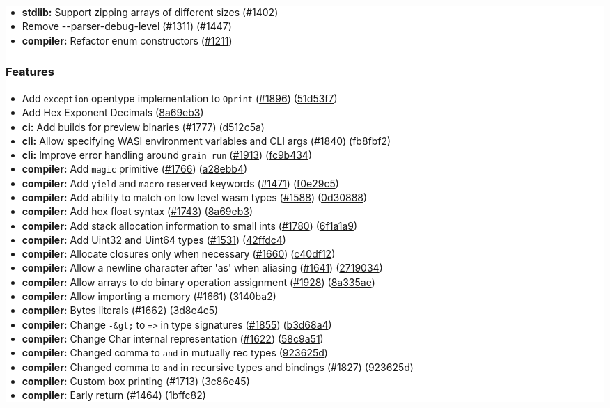 * **stdlib:** Support zipping arrays of different sizes ([#1402](https://github.com/grain-lang/grain/issues/1402))
* Remove --parser-debug-level ([#1311](https://github.com/grain-lang/grain/issues/1311)) (#1447)
* **compiler:** Refactor enum constructors ([#1211](https://github.com/grain-lang/grain/issues/1211))

### Features

* Add `exception` opentype implementation to `Oprint` ([#1896](https://github.com/grain-lang/grain/issues/1896)) ([51d53f7](https://github.com/grain-lang/grain/commit/51d53f7e1f3f3bdb6508a8ad925887f9854cd84f))
* Add Hex Exponent Decimals ([8a69eb3](https://github.com/grain-lang/grain/commit/8a69eb31e4e22e6148c42ecd0efb677f3fbb222c))
* **ci:** Add builds for preview binaries ([#1777](https://github.com/grain-lang/grain/issues/1777)) ([d512c5a](https://github.com/grain-lang/grain/commit/d512c5ae7c314d4dd34394a81c8746c0641aff38))
* **cli:** Allow specifying WASI environment variables and CLI args ([#1840](https://github.com/grain-lang/grain/issues/1840)) ([fb8fbf2](https://github.com/grain-lang/grain/commit/fb8fbf2b8ca2a024e3983d25b52443337ec9746a))
* **cli:** Improve error handling around `grain run` ([#1913](https://github.com/grain-lang/grain/issues/1913)) ([fc9b434](https://github.com/grain-lang/grain/commit/fc9b434995a5521b6346534afe58cd38fdd7c59e))
* **compiler:** Add `magic` primitive ([#1766](https://github.com/grain-lang/grain/issues/1766)) ([a28ebb4](https://github.com/grain-lang/grain/commit/a28ebb4e7404b3badb01dad40dc74c2919a4f79b))
* **compiler:** Add `yield` and `macro` reserved keywords ([#1471](https://github.com/grain-lang/grain/issues/1471)) ([f0e29c5](https://github.com/grain-lang/grain/commit/f0e29c5e6d2fc3a4deb884816014fa4d90ee8f1b))
* **compiler:** Add ability to match on low level wasm types ([#1588](https://github.com/grain-lang/grain/issues/1588)) ([0d30888](https://github.com/grain-lang/grain/commit/0d3088846bcf865d8c3aa4298db9148b071664fc))
* **compiler:** Add hex float syntax ([#1743](https://github.com/grain-lang/grain/issues/1743)) ([8a69eb3](https://github.com/grain-lang/grain/commit/8a69eb31e4e22e6148c42ecd0efb677f3fbb222c))
* **compiler:** Add stack allocation information to small ints ([#1780](https://github.com/grain-lang/grain/issues/1780)) ([6f1a1a9](https://github.com/grain-lang/grain/commit/6f1a1a9adf2b7a9e732f7503a0955938c6e65543))
* **compiler:** Add Uint32 and Uint64 types ([#1531](https://github.com/grain-lang/grain/issues/1531)) ([42ffdc4](https://github.com/grain-lang/grain/commit/42ffdc408096901696abb6e3fa862b65d3d7e2a2))
* **compiler:** Allocate closures only when necessary ([#1660](https://github.com/grain-lang/grain/issues/1660)) ([c40df12](https://github.com/grain-lang/grain/commit/c40df12b95f6f3a74bf89d637d60c64714b1d31e))
* **compiler:** Allow a newline character after 'as' when aliasing ([#1641](https://github.com/grain-lang/grain/issues/1641)) ([2719034](https://github.com/grain-lang/grain/commit/27190343160fe99957a9ca7169c48c0d673c81ef))
* **compiler:** Allow arrays to do binary operation assignment ([#1928](https://github.com/grain-lang/grain/issues/1928)) ([8a335ae](https://github.com/grain-lang/grain/commit/8a335ae1e3d9874131f1c6402e3bc4de6a9cfdb3))
* **compiler:** Allow importing a memory ([#1661](https://github.com/grain-lang/grain/issues/1661)) ([3140ba2](https://github.com/grain-lang/grain/commit/3140ba249f47de8e66af236ddc681f4e9f481e1b))
* **compiler:** Bytes literals ([#1662](https://github.com/grain-lang/grain/issues/1662)) ([3d8e4c5](https://github.com/grain-lang/grain/commit/3d8e4c5ee074e393eebeed82d2c4bd0590a0ad31))
* **compiler:** Change `-&gt;` to `=>` in type signatures ([#1855](https://github.com/grain-lang/grain/issues/1855)) ([b3d68a4](https://github.com/grain-lang/grain/commit/b3d68a4f2e99222a69d7066164892077f83ebf8c))
* **compiler:** Change Char internal representation ([#1622](https://github.com/grain-lang/grain/issues/1622)) ([58c9a51](https://github.com/grain-lang/grain/commit/58c9a5145a6c1c53e280657e4e41f79f2662eb8a))
* **compiler:** Changed comma to `and` in mutually rec types ([923625d](https://github.com/grain-lang/grain/commit/923625dfaf276be894546e67db66a17d00df9f14))
* **compiler:** Changed comma to `and` in recursive types and bindings ([#1827](https://github.com/grain-lang/grain/issues/1827)) ([923625d](https://github.com/grain-lang/grain/commit/923625dfaf276be894546e67db66a17d00df9f14))
* **compiler:** Custom box printing ([#1713](https://github.com/grain-lang/grain/issues/1713)) ([3c86e45](https://github.com/grain-lang/grain/commit/3c86e459235ad9bf0abbefb575021736ad45f310))
* **compiler:** Early return ([#1464](https://github.com/grain-lang/grain/issues/1464)) ([1bffc82](https://github.com/grain-lang/grain/commit/1bffc821002e10c6fcbfb0fcf65750cda5c1e29f))